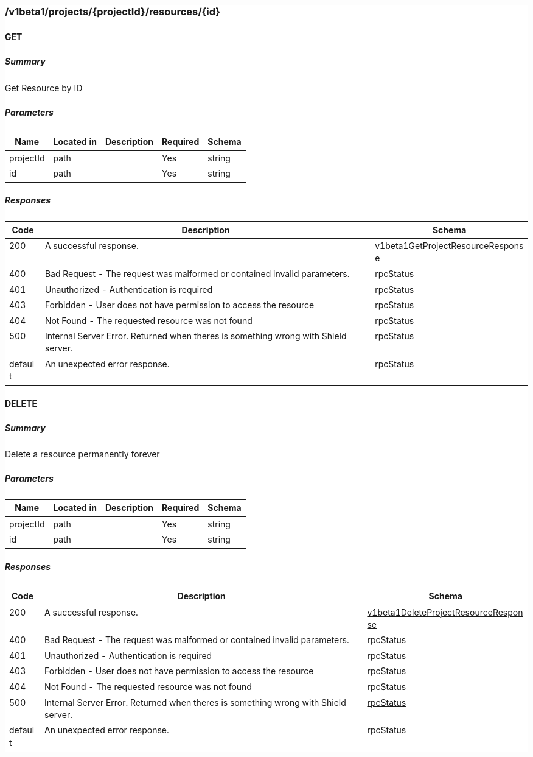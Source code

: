 ### /v1beta1/projects/{projectId}/resources/{id}

#### GET
##### Summary

Get Resource by ID

##### Parameters

| Name | Located in | Description | Required | Schema |
| ---- | ---------- | ----------- | -------- | ------ |
| projectId | path |  | Yes | string |
| id | path |  | Yes | string |

##### Responses

| Code | Description | Schema |
| ---- | ----------- | ------ |
| 200 | A successful response. | [v1beta1GetProjectResourceResponse](#v1beta1getprojectresourceresponse) |
| 400 | Bad Request - The request was malformed or contained invalid parameters. | [rpcStatus](#rpcstatus) |
| 401 | Unauthorized - Authentication is required | [rpcStatus](#rpcstatus) |
| 403 | Forbidden - User does not have permission to access the resource | [rpcStatus](#rpcstatus) |
| 404 | Not Found - The requested resource was not found | [rpcStatus](#rpcstatus) |
| 500 | Internal Server Error. Returned when theres is something wrong with Shield server. | [rpcStatus](#rpcstatus) |
| default | An unexpected error response. | [rpcStatus](#rpcstatus) |

#### DELETE
##### Summary

Delete a resource permanently forever

##### Parameters

| Name | Located in | Description | Required | Schema |
| ---- | ---------- | ----------- | -------- | ------ |
| projectId | path |  | Yes | string |
| id | path |  | Yes | string |

##### Responses

| Code | Description | Schema |
| ---- | ----------- | ------ |
| 200 | A successful response. | [v1beta1DeleteProjectResourceResponse](#v1beta1deleteprojectresourceresponse) |
| 400 | Bad Request - The request was malformed or contained invalid parameters. | [rpcStatus](#rpcstatus) |
| 401 | Unauthorized - Authentication is required | [rpcStatus](#rpcstatus) |
| 403 | Forbidden - User does not have permission to access the resource | [rpcStatus](#rpcstatus) |
| 404 | Not Found - The requested resource was not found | [rpcStatus](#rpcstatus) |
| 500 | Internal Server Error. Returned when theres is something wrong with Shield server. | [rpcStatus](#rpcstatus) |
| default | An unexpected error response. | [rpcStatus](#rpcstatus) |
